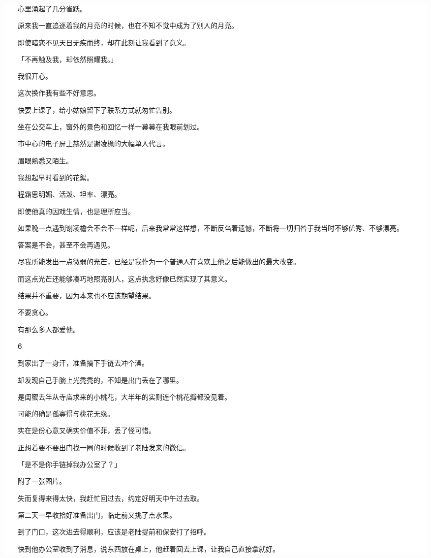 &emsp;&emsp;心里涌起了几分雀跃。  
  
&emsp;&emsp;原来我一直追逐着我的月亮的时候，也在不知不觉中成为了别人的月亮。  
  
&emsp;&emsp;即使暗恋不见天日无疾而终，却在此刻让我看到了意义。  
  
&emsp;&emsp;「不再触及我，却依然照耀我。」  
  
&emsp;&emsp;我很开心。  
  
&emsp;&emsp;这次换作我有些不好意思。  
  
&emsp;&emsp;快要上课了，给小姑娘留下了联系方式就匆忙告别。  
  
&emsp;&emsp;坐在公交车上，窗外的景色和回忆一样一幕幕在我眼前划过。  
  
&emsp;&emsp;市中心的电子屏上赫然是谢凌檐的大幅单人代言。  
  
&emsp;&emsp;眉眼熟悉又陌生。  
  
&emsp;&emsp;我想起早时看到的花絮。  
  
&emsp;&emsp;程霜思明媚、活泼、坦率、漂亮。  
  
&emsp;&emsp;即使他真的因戏生情，也是理所应当。  
  
&emsp;&emsp;如果晚一点遇到谢凌檐会不会不一样呢，后来我常常这样想，不断反刍着遗憾，不断将一切归咎于我当时不够优秀、不够漂亮。  
  
&emsp;&emsp;答案是不会，甚至不会再遇见。  
  
&emsp;&emsp;尽我所能发出一点微弱的光芒，已经是我作为一个普通人在喜欢上他之后能做出的最大改变。  
  
&emsp;&emsp;而这点光芒还能够凑巧地照亮别人，这点执念好像已然实现了其意义。  
  
&emsp;&emsp;结果并不重要，因为本来也不应该期望结果。  
  
&emsp;&emsp;不要贪心。  
  
&emsp;&emsp;有那么多人都爱他。  
  
&emsp;&emsp;6  
  
&emsp;&emsp;到家出了一身汗，准备摘下手链去冲个澡。  
  
&emsp;&emsp;却发现自己手腕上光秃秃的，不知是出门丢在了哪里。  
  
&emsp;&emsp;是闺蜜去年从寺庙求来的小桃花，大半年的实则连个桃花瓣都没见着。  
  
&emsp;&emsp;可能的确是孤寡得与桃花无缘。  
  
&emsp;&emsp;实在是份心意又确实价值不菲，丢了怪可惜。  
  
&emsp;&emsp;正想着要不要出门找一圈的时候收到了老陆发来的微信。  
  
&emsp;&emsp;「是不是你手链掉我办公室了？」  
  
&emsp;&emsp;附了一张图片。  
  
&emsp;&emsp;失而复得来得太快，我赶忙回过去，约定好明天中午过去取。  
  
&emsp;&emsp;第二天一早收拾好准备出门，临走前又挑了点水果。  
  
&emsp;&emsp;到了门口，这次进去得顺利，应该是老陆提前和保安打了招呼。  
  
&emsp;&emsp;快到他办公室收到了消息，说东西放在桌上，他赶着回去上课，让我自己直接拿就好。  
  
